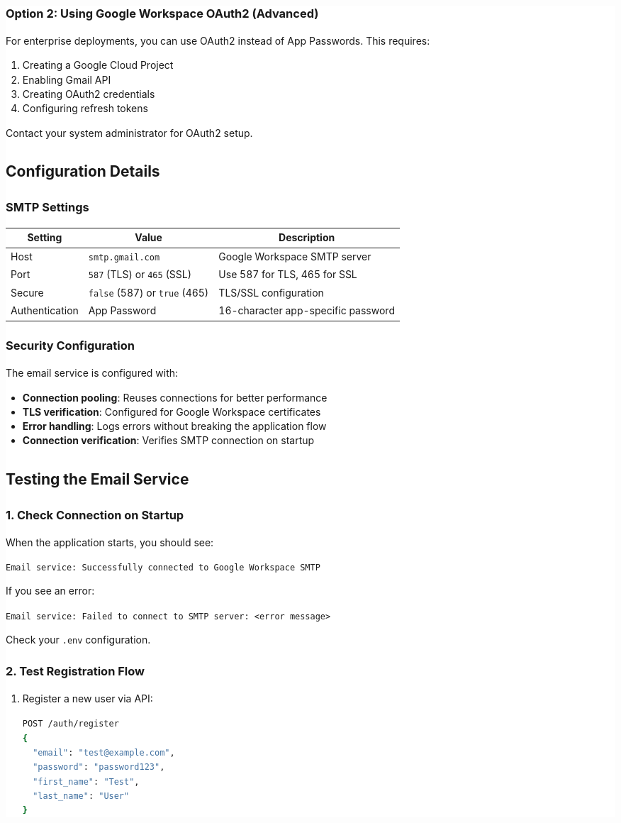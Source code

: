 ### Option 2: Using Google Workspace OAuth2 (Advanced)

For enterprise deployments, you can use OAuth2 instead of App Passwords. This requires:

1. Creating a Google Cloud Project
2. Enabling Gmail API
3. Creating OAuth2 credentials
4. Configuring refresh tokens

Contact your system administrator for OAuth2 setup.

## Configuration Details

### SMTP Settings

| Setting | Value | Description |
|---------|-------|-------------|
| Host | `smtp.gmail.com` | Google Workspace SMTP server |
| Port | `587` (TLS) or `465` (SSL) | Use 587 for TLS, 465 for SSL |
| Secure | `false` (587) or `true` (465) | TLS/SSL configuration |
| Authentication | App Password | 16-character app-specific password |

### Security Configuration

The email service is configured with:
- **Connection pooling**: Reuses connections for better performance
- **TLS verification**: Configured for Google Workspace certificates
- **Error handling**: Logs errors without breaking the application flow
- **Connection verification**: Verifies SMTP connection on startup

## Testing the Email Service

### 1. Check Connection on Startup

When the application starts, you should see:

```
Email service: Successfully connected to Google Workspace SMTP
```

If you see an error:
```
Email service: Failed to connect to SMTP server: <error message>
```

Check your `.env` configuration.

### 2. Test Registration Flow

1. Register a new user via API:
   ```bash
   POST /auth/register
   {
     "email": "test@example.com",
     "password": "password123",
     "first_name": "Test",
     "last_name": "User"
   }
   ```
